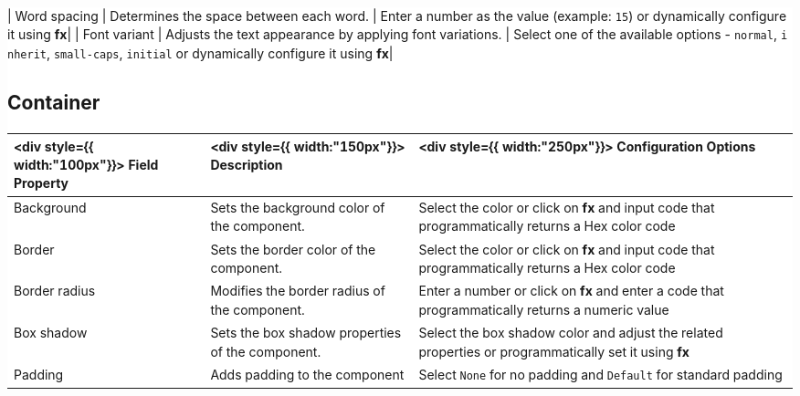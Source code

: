 | Word spacing | Determines the space between each word. | Enter a number as the value (example: `15`) or dynamically configure it using **fx**|
| Font variant | Adjusts the text appearance by applying font variations. | Select one of the available options - `normal`, `inherit`, `small-caps`, `initial` or dynamically configure it using **fx**|



## Container

| <div style={{ width:"100px"}}> Field Property </div> | <div style={{ width:"150px"}}> Description </div> | <div style={{ width:"250px"}}> Configuration Options </div>|
|:----------------|:------------|:--------------|
| Background        | Sets the background color of the component.                                                   | Select the color or click on **fx** and input code that programmatically returns a Hex color code         |
| Border    | Sets the border color of the component.                                                       | Select the color or click on **fx** and input code that programmatically returns a Hex color code          |
| Border radius   | Modifies the border radius of the component.                                                  | Enter a number or click on **fx** and enter a code that programmatically returns a numeric value          |
| Box shadow      | Sets the box shadow properties of the component.                                              | Select the box shadow color and adjust the related properties or programmatically set it using **fx**                                            
| Padding      | Adds padding to the component | Select `None` for no padding and `Default` for standard padding     

